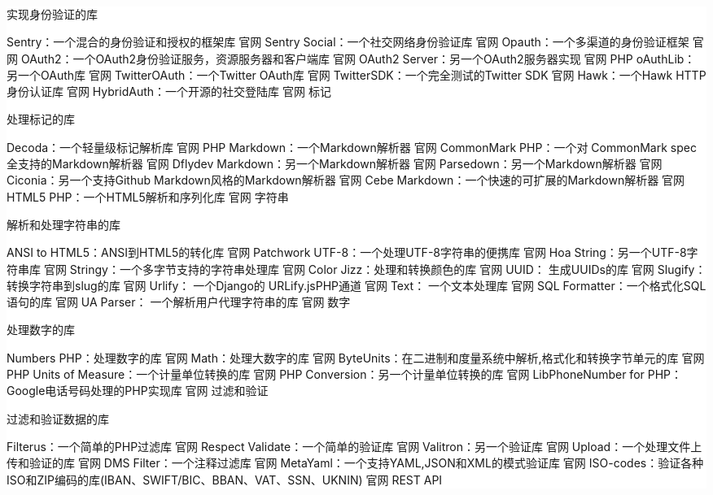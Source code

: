 实现身份验证的库

Sentry：一个混合的身份验证和授权的框架库 官网
Sentry Social：一个社交网络身份验证库 官网
Opauth：一个多渠道的身份验证框架 官网
OAuth2：一个OAuth2身份验证服务，资源服务器和客户端库 官网
OAuth2 Server：另一个OAuth2服务器实现 官网
PHP oAuthLib：另一个OAuth库 官网
TwitterOAuth：一个Twitter OAuth库 官网
TwitterSDK：一个完全测试的Twitter SDK 官网
Hawk：一个Hawk HTTP身份认证库 官网
HybridAuth：一个开源的社交登陆库 官网
标记

处理标记的库

Decoda：一个轻量级标记解析库 官网
PHP Markdown：一个Markdown解析器 官网
CommonMark PHP：一个对 CommonMark spec全支持的Markdown解析器 官网
Dflydev Markdown：另一个Markdown解析器 官网
Parsedown：另一个Markdown解析器 官网
Ciconia：另一个支持Github Markdown风格的Markdown解析器 官网
Cebe Markdown：一个快速的可扩展的Markdown解析器 官网
HTML5 PHP：一个HTML5解析和序列化库 官网
字符串

解析和处理字符串的库

ANSI to HTML5：ANSI到HTML5的转化库 官网
Patchwork UTF-8：一个处理UTF-8字符串的便携库 官网
Hoa String：另一个UTF-8字符串库 官网
Stringy：一个多字节支持的字符串处理库 官网
Color Jizz：处理和转换颜色的库 官网
UUID： 生成UUIDs的库 官网
Slugify：转换字符串到slug的库 官网
Urlify： 一个Django的 URLify.jsPHP通道 官网
Text： 一个文本处理库 官网
SQL Formatter：一个格式化SQL语句的库 官网
UA Parser： 一个解析用户代理字符串的库 官网
数字

处理数字的库

Numbers PHP：处理数字的库 官网
Math：处理大数字的库 官网
ByteUnits：在二进制和度量系统中解析,格式化和转换字节单元的库 官网
PHP Units of Measure：一个计量单位转换的库 官网
PHP Conversion：另一个计量单位转换的库 官网
LibPhoneNumber for PHP：Google电话号码处理的PHP实现库 官网
过滤和验证

过滤和验证数据的库

Filterus：一个简单的PHP过滤库 官网
Respect Validate：一个简单的验证库 官网
Valitron：另一个验证库 官网
Upload：一个处理文件上传和验证的库 官网
DMS Filter：一个注释过滤库 官网
MetaYaml：一个支持YAML,JSON和XML的模式验证库 官网
ISO-codes：验证各种ISO和ZIP编码的库(IBAN、SWIFT/BIC、BBAN、VAT、SSN、UKNIN) 官网
 REST API
